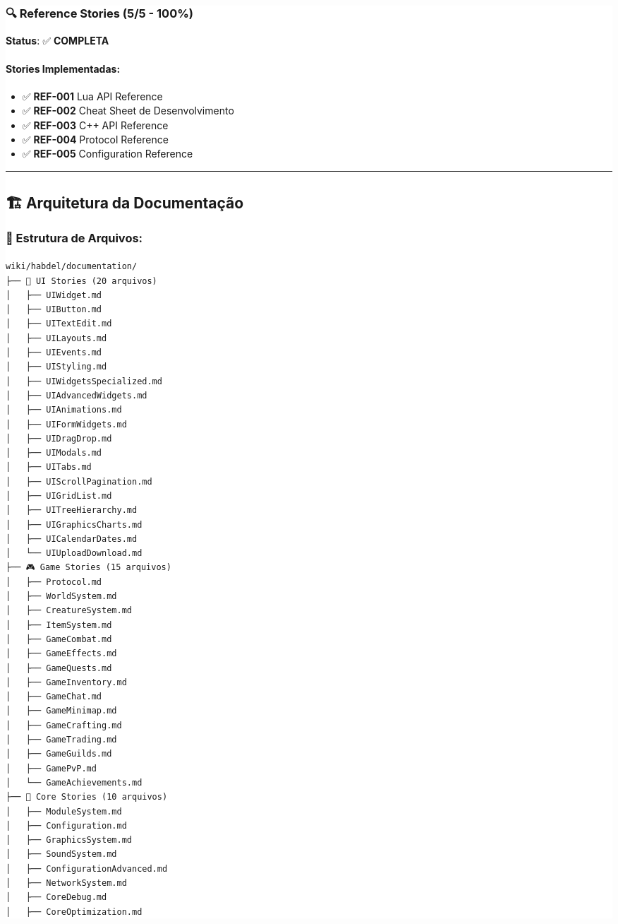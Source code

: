 ### **🔍 Reference Stories (5/5 - 100%)**
**Status**: ✅ **COMPLETA**

#### **Stories Implementadas:**
- ✅ **REF-001** Lua API Reference
- ✅ **REF-002** Cheat Sheet de Desenvolvimento
- ✅ **REF-003** C++ API Reference
- ✅ **REF-004** Protocol Reference
- ✅ **REF-005** Configuration Reference

---

## 🏗️ **Arquitetura da Documentação**

### **📁 Estrutura de Arquivos:**
```
wiki/habdel/documentation/
├── 🎨 UI Stories (20 arquivos)
│   ├── UIWidget.md
│   ├── UIButton.md
│   ├── UITextEdit.md
│   ├── UILayouts.md
│   ├── UIEvents.md
│   ├── UIStyling.md
│   ├── UIWidgetsSpecialized.md
│   ├── UIAdvancedWidgets.md
│   ├── UIAnimations.md
│   ├── UIFormWidgets.md
│   ├── UIDragDrop.md
│   ├── UIModals.md
│   ├── UITabs.md
│   ├── UIScrollPagination.md
│   ├── UIGridList.md
│   ├── UITreeHierarchy.md
│   ├── UIGraphicsCharts.md
│   ├── UICalendarDates.md
│   └── UIUploadDownload.md
├── 🎮 Game Stories (15 arquivos)
│   ├── Protocol.md
│   ├── WorldSystem.md
│   ├── CreatureSystem.md
│   ├── ItemSystem.md
│   ├── GameCombat.md
│   ├── GameEffects.md
│   ├── GameQuests.md
│   ├── GameInventory.md
│   ├── GameChat.md
│   ├── GameMinimap.md
│   ├── GameCrafting.md
│   ├── GameTrading.md
│   ├── GameGuilds.md
│   ├── GamePvP.md
│   └── GameAchievements.md
├── 🔧 Core Stories (10 arquivos)
│   ├── ModuleSystem.md
│   ├── Configuration.md
│   ├── GraphicsSystem.md
│   ├── SoundSystem.md
│   ├── ConfigurationAdvanced.md
│   ├── NetworkSystem.md
│   ├── CoreDebug.md
│   ├── CoreOptimization.md
```